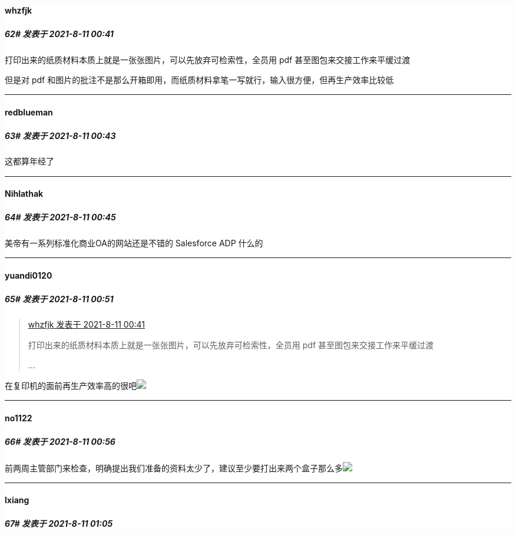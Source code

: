 ####  whzfjk  
##### 62#       发表于 2021-8-11 00:41


打印出来的纸质材料本质上就是一张张图片，可以先放弃可检索性，全员用 pdf 甚至图包来交接工作来平缓过渡

但是对 pdf 和图片的批注不是那么开箱即用，而纸质材料拿笔一写就行，输入很方便，但再生产效率比较低


*****

####  redblueman  
##### 63#       发表于 2021-8-11 00:43


这都算年经了


*****

####  Nihlathak  
##### 64#       发表于 2021-8-11 00:45


美帝有一系列标准化商业OA的网站还是不错的
Salesforce ADP 什么的


*****

####  yuandi0120  
##### 65#       发表于 2021-8-11 00:51


<blockquote><a href="httphttps://bbs.saraba1st.com/2b/forum.php?mod=redirect&amp;goto=findpost&amp;pid=52322985&amp;ptid=2020136" target="_blank">whzfjk 发表于 2021-8-11 00:41</a>

打印出来的纸质材料本质上就是一张张图片，可以先放弃可检索性，全员用 pdf 甚至图包来交接工作来平缓过渡

 ...</blockquote>
在复印机的面前再生产效率高的很吧<img src="https://static.saraba1st.com/image/smiley/face2017/068.png" referrerpolicy="no-referrer">


*****

####  no1122  
##### 66#       发表于 2021-8-11 00:56


前两周主管部门来检查，明确提出我们准备的资料太少了，建议至少要打出来两个盒子那么多<img src="https://static.saraba1st.com/image/smiley/face2017/057.png" referrerpolicy="no-referrer">


*****

####  lxiang  
##### 67#       发表于 2021-8-11 01:05


